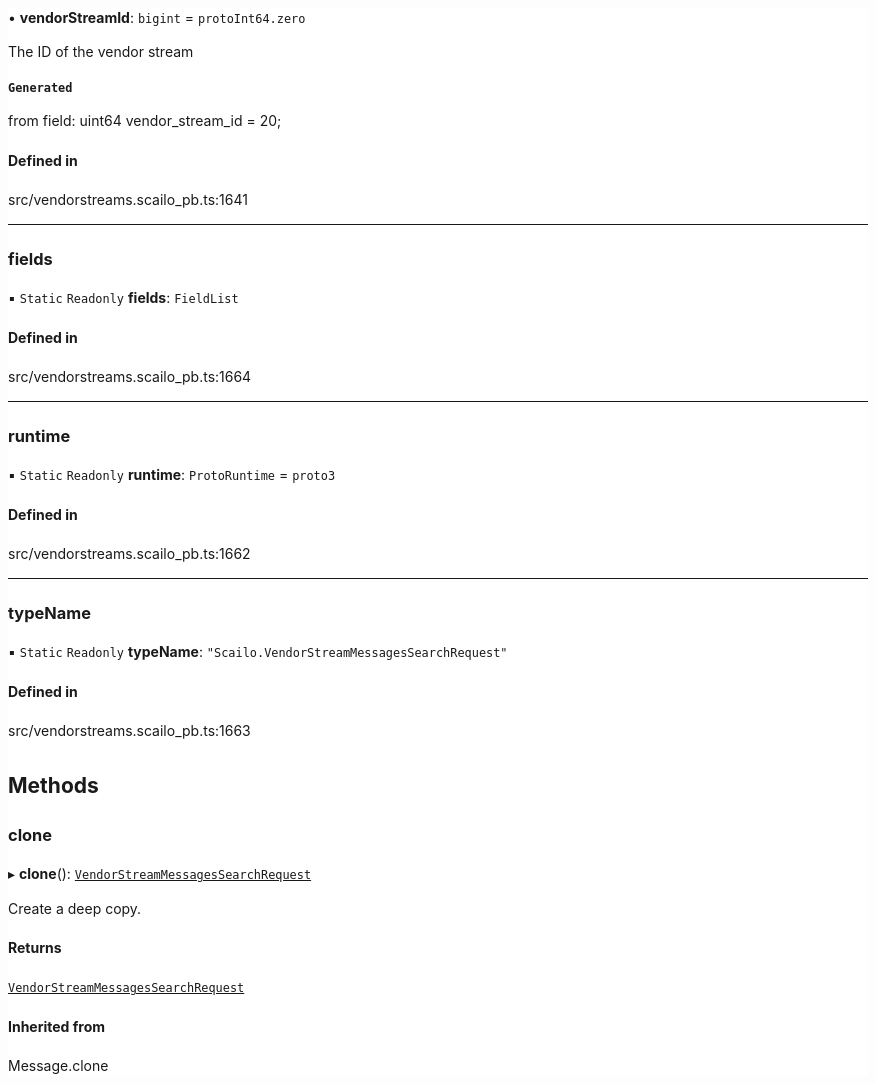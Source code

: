 • **vendorStreamId**: `bigint` = `protoInt64.zero`

The ID of the vendor stream

**`Generated`**

from field: uint64 vendor_stream_id = 20;

#### Defined in

src/vendorstreams.scailo_pb.ts:1641

___

### fields

▪ `Static` `Readonly` **fields**: `FieldList`

#### Defined in

src/vendorstreams.scailo_pb.ts:1664

___

### runtime

▪ `Static` `Readonly` **runtime**: `ProtoRuntime` = `proto3`

#### Defined in

src/vendorstreams.scailo_pb.ts:1662

___

### typeName

▪ `Static` `Readonly` **typeName**: ``"Scailo.VendorStreamMessagesSearchRequest"``

#### Defined in

src/vendorstreams.scailo_pb.ts:1663

## Methods

### clone

▸ **clone**(): [`VendorStreamMessagesSearchRequest`](VendorStreamMessagesSearchRequest.md)

Create a deep copy.

#### Returns

[`VendorStreamMessagesSearchRequest`](VendorStreamMessagesSearchRequest.md)

#### Inherited from

Message.clone
